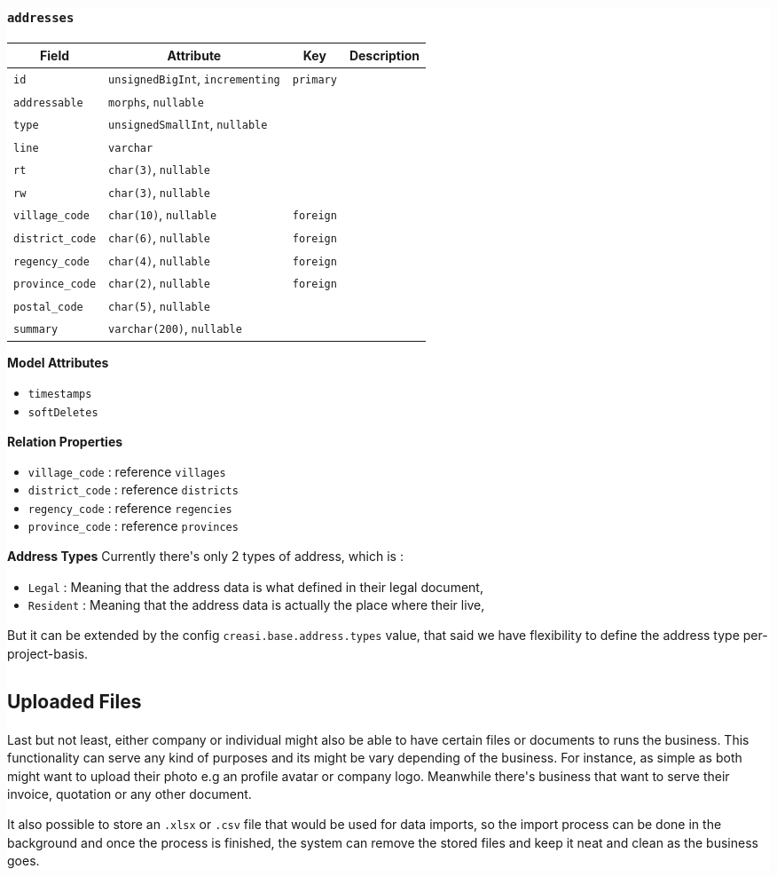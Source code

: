 ### `addresses`

| Field | Attribute | Key | Description |
| --- | --- | :---: | --- |
| `id` | `unsignedBigInt`, `incrementing` | `primary` | |
| `addressable` | `morphs`, `nullable` | | |
| `type` | `unsignedSmallInt`, `nullable` | | |
| `line` | `varchar` | | |
| `rt` | `char(3)`, `nullable` | | |
| `rw` | `char(3)`, `nullable` | | |
| `village_code` | `char(10)`, `nullable` | `foreign` | |
| `district_code` | `char(6)`, `nullable` | `foreign` | |
| `regency_code` | `char(4)`, `nullable` | `foreign` | |
| `province_code` | `char(2)`, `nullable` | `foreign` | |
| `postal_code` | `char(5)`, `nullable` | | |
| `summary` | `varchar(200)`, `nullable` | | |

**Model Attributes**
- `timestamps`
- `softDeletes`

**Relation Properties**
- `village_code` : reference `villages`
- `district_code` : reference `districts`
- `regency_code` : reference `regencies`
- `province_code` : reference `provinces`

**Address Types**
Currently there's only 2 types of address, which is :
- `Legal` : Meaning that the address data is what defined in their legal document,
- `Resident` : Meaning that the address data  is actually the place where their live,

But it can be extended by the config `creasi.base.address.types` value, that said we have flexibility to define the address type per-project-basis.

## Uploaded Files

Last but not least, either company or individual might also be able to have certain files or documents to runs the business. This functionality can serve any kind of purposes and its might be vary depending of the business. For instance, as simple as both might want to upload their photo e.g an profile avatar or company logo. Meanwhile there's business that want to serve their invoice, quotation or any other document.

It also possible to store an `.xlsx` or `.csv` file that would be used for data imports, so the import process can be done in the background and once the process is finished, the system can remove the stored files and keep it neat and clean as the business goes.
